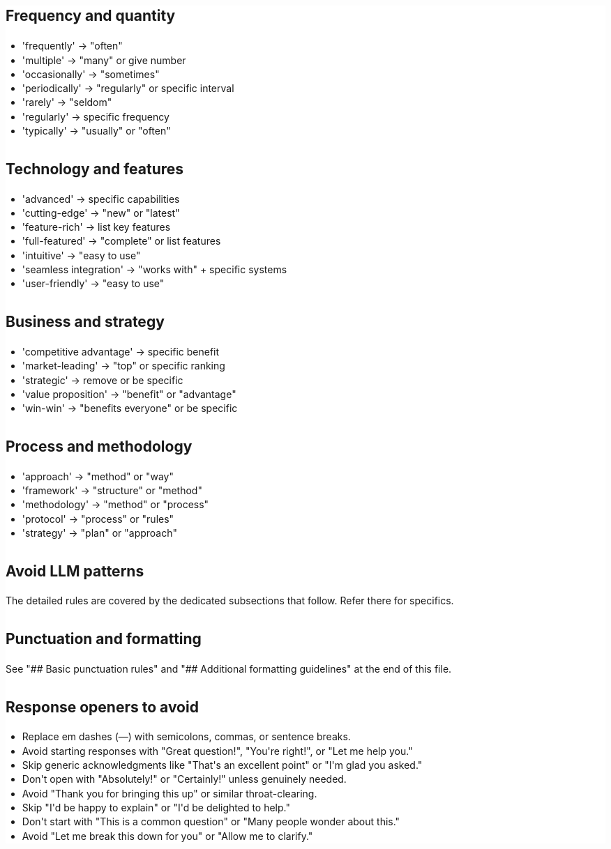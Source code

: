 ## Frequency and quantity

- 'frequently' → "often"
- 'multiple' → "many" or give number
- 'occasionally' → "sometimes"
- 'periodically' → "regularly" or specific interval
- 'rarely' → "seldom"
- 'regularly' → specific frequency
- 'typically' → "usually" or "often"

## Technology and features

- 'advanced' → specific capabilities
- 'cutting-edge' → "new" or "latest"
- 'feature-rich' → list key features
- 'full-featured' → "complete" or list features
- 'intuitive' → "easy to use"
- 'seamless integration' → "works with" + specific systems
- 'user-friendly' → "easy to use"

## Business and strategy

- 'competitive advantage' → specific benefit
- 'market-leading' → "top" or specific ranking
- 'strategic' → remove or be specific
- 'value proposition' → "benefit" or "advantage"
- 'win-win' → "benefits everyone" or be specific

## Process and methodology

- 'approach' → "method" or "way"
- 'framework' → "structure" or "method"
- 'methodology' → "method" or "process"
- 'protocol' → "process" or "rules"
- 'strategy' → "plan" or "approach"

## Avoid LLM patterns

The detailed rules are covered by the dedicated subsections that follow. Refer there for specifics.

## Punctuation and formatting

See "## Basic punctuation rules" and "## Additional formatting guidelines" at the end of this file.

## Response openers to avoid

- Replace em dashes (—) with semicolons, commas, or sentence breaks.
- Avoid starting responses with "Great question!", "You're right!", or "Let me help you."
- Skip generic acknowledgments like "That's an excellent point" or "I'm glad you asked."
- Don't open with "Absolutely!" or "Certainly!" unless genuinely needed.
- Avoid "Thank you for bringing this up" or similar throat-clearing.
- Skip "I'd be happy to explain" or "I'd be delighted to help."
- Don't start with "This is a common question" or "Many people wonder about this."
- Avoid "Let me break this down for you" or "Allow me to clarify."
